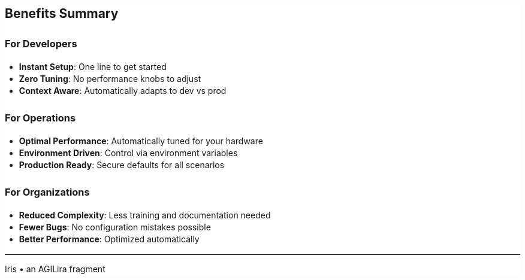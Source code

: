 ## Benefits Summary

### For Developers
- **Instant Setup**: One line to get started
- **Zero Tuning**: No performance knobs to adjust
- **Context Aware**: Automatically adapts to dev vs prod

### For Operations
- **Optimal Performance**: Automatically tuned for your hardware
- **Environment Driven**: Control via environment variables
- **Production Ready**: Secure defaults for all scenarios

### For Organizations
- **Reduced Complexity**: Less training and documentation needed
- **Fewer Bugs**: No configuration mistakes possible
- **Better Performance**: Optimized automatically

---

Iris • an AGILira fragment